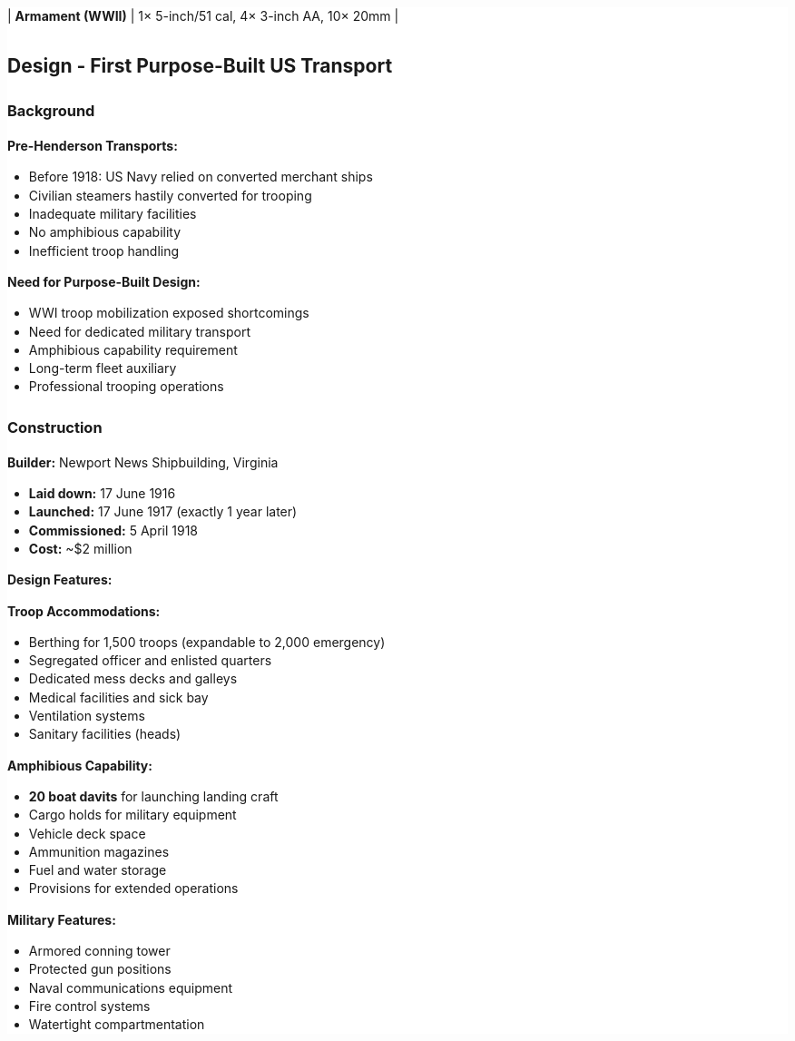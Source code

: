 | **Armament (WWII)** | 1× 5-inch/51 cal, 4× 3-inch AA, 10× 20mm |

## Design - First Purpose-Built US Transport

### Background

**Pre-Henderson Transports:**
- Before 1918: US Navy relied on converted merchant ships
- Civilian steamers hastily converted for trooping
- Inadequate military facilities
- No amphibious capability
- Inefficient troop handling

**Need for Purpose-Built Design:**
- WWI troop mobilization exposed shortcomings
- Need for dedicated military transport
- Amphibious capability requirement
- Long-term fleet auxiliary
- Professional trooping operations

### Construction

**Builder:** Newport News Shipbuilding, Virginia
- **Laid down:** 17 June 1916
- **Launched:** 17 June 1917 (exactly 1 year later)
- **Commissioned:** 5 April 1918
- **Cost:** ~$2 million

**Design Features:**

**Troop Accommodations:**
- Berthing for 1,500 troops (expandable to 2,000 emergency)
- Segregated officer and enlisted quarters
- Dedicated mess decks and galleys
- Medical facilities and sick bay
- Ventilation systems
- Sanitary facilities (heads)

**Amphibious Capability:**
- **20 boat davits** for launching landing craft
- Cargo holds for military equipment
- Vehicle deck space
- Ammunition magazines
- Fuel and water storage
- Provisions for extended operations

**Military Features:**
- Armored conning tower
- Protected gun positions
- Naval communications equipment
- Fire control systems
- Watertight compartmentation
